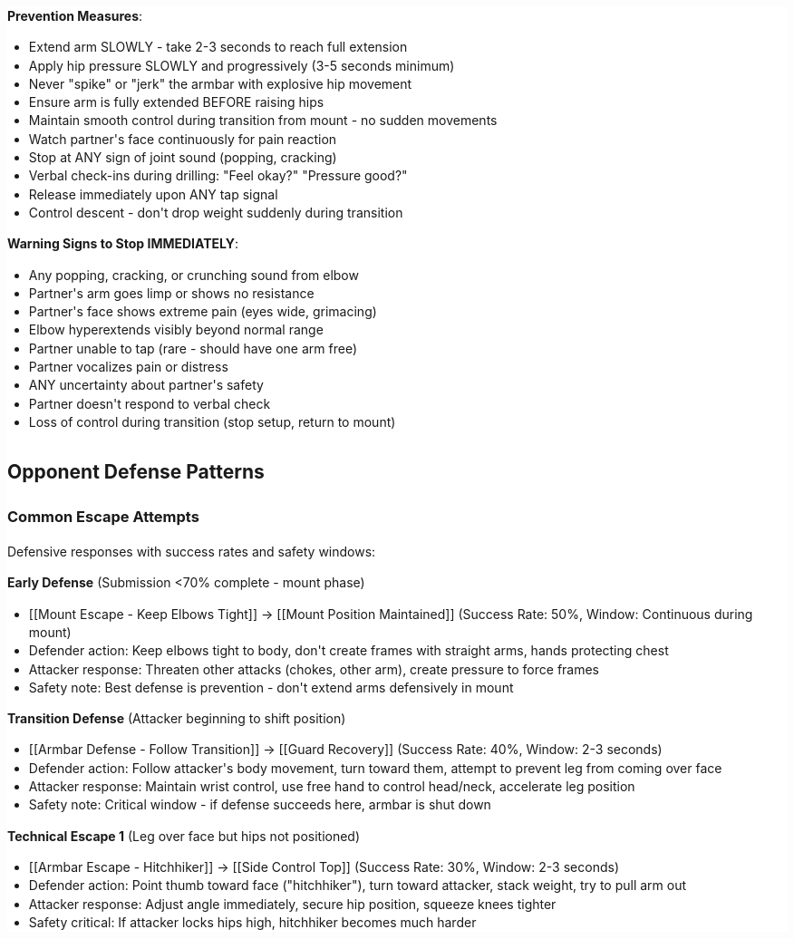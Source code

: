 **Prevention Measures**:
- Extend arm SLOWLY - take 2-3 seconds to reach full extension
- Apply hip pressure SLOWLY and progressively (3-5 seconds minimum)
- Never "spike" or "jerk" the armbar with explosive hip movement
- Ensure arm is fully extended BEFORE raising hips
- Maintain smooth control during transition from mount - no sudden movements
- Watch partner's face continuously for pain reaction
- Stop at ANY sign of joint sound (popping, cracking)
- Verbal check-ins during drilling: "Feel okay?" "Pressure good?"
- Release immediately upon ANY tap signal
- Control descent - don't drop weight suddenly during transition

**Warning Signs to Stop IMMEDIATELY**:
- Any popping, cracking, or crunching sound from elbow
- Partner's arm goes limp or shows no resistance
- Partner's face shows extreme pain (eyes wide, grimacing)
- Elbow hyperextends visibly beyond normal range
- Partner unable to tap (rare - should have one arm free)
- Partner vocalizes pain or distress
- ANY uncertainty about partner's safety
- Partner doesn't respond to verbal check
- Loss of control during transition (stop setup, return to mount)

## Opponent Defense Patterns

### Common Escape Attempts

Defensive responses with success rates and safety windows:

**Early Defense** (Submission <70% complete - mount phase)
- [[Mount Escape - Keep Elbows Tight]] → [[Mount Position Maintained]] (Success Rate: 50%, Window: Continuous during mount)
- Defender action: Keep elbows tight to body, don't create frames with straight arms, hands protecting chest
- Attacker response: Threaten other attacks (chokes, other arm), create pressure to force frames
- Safety note: Best defense is prevention - don't extend arms defensively in mount

**Transition Defense** (Attacker beginning to shift position)
- [[Armbar Defense - Follow Transition]] → [[Guard Recovery]] (Success Rate: 40%, Window: 2-3 seconds)
- Defender action: Follow attacker's body movement, turn toward them, attempt to prevent leg from coming over face
- Attacker response: Maintain wrist control, use free hand to control head/neck, accelerate leg position
- Safety note: Critical window - if defense succeeds here, armbar is shut down

**Technical Escape 1** (Leg over face but hips not positioned)
- [[Armbar Escape - Hitchhiker]] → [[Side Control Top]] (Success Rate: 30%, Window: 2-3 seconds)
- Defender action: Point thumb toward face ("hitchhiker"), turn toward attacker, stack weight, try to pull arm out
- Attacker response: Adjust angle immediately, secure hip position, squeeze knees tighter
- Safety critical: If attacker locks hips high, hitchhiker becomes much harder
